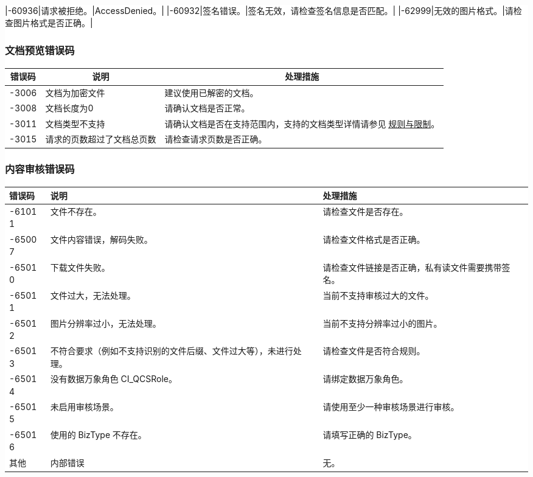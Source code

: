 |-60936|请求被拒绝。|AccessDenied。|
|-60932|签名错误。|签名无效，请检查签名信息是否匹配。|
|-62999|无效的图片格式。|请检查图片格式是否正确。|

### 文档预览错误码


| 错误码 | 说明       | 处理措施            |
| ------ | ------------------------------------------------------------ | ------------------------------------------------------------ |
|-3006 |   文档为加密文件  |  建议使用已解密的文档。   |
|-3008 |   文档长度为0  |  请确认文档是否正常。  |
|-3011 |   文档类型不支持  |  请确认文档是否在支持范围内，支持的文档类型详情请参见 [规则与限制](https://cloud.tencent.com/document/product/460/36620)。  |
|-3015 |   请求的页数超过了文档总页数 |   请检查请求页数是否正确。         |


### 内容审核错误码

| 错误码 | 说明                                                         | 处理措施                                         |
| :----- | :----------------------------------------------------------- | :----------------------------------------------- |
| -61011 | 文件不存在。                                                 | 请检查文件是否存在。                             |
| -65007 | 文件内容错误，解码失败。                                     | 请检查文件格式是否正确。                         |
| -65010 | 下载文件失败。                                               | 请检查文件链接是否正确，私有读文件需要携带签名。 |
| -65011 | 文件过大，无法处理。                                         | 当前不支持审核过大的文件。                       |
| -65012 | 图片分辨率过小，无法处理。                                   | 当前不支持分辨率过小的图片。                     |
| -65013 | 不符合要求（例如不支持识别的文件后缀、文件过大等），未进行处理。 | 请检查文件是否符合规则。                         |
| -65014 | 没有数据万象角色 CI_QCSRole。                                | 请绑定数据万象角色。                             |
| -65015 | 未启用审核场景。                                             | 请使用至少一种审核场景进行审核。                 |
| -65016 | 使用的 BizType 不存在。                                      | 请填写正确的 BizType。                           |
| 其他   | 内部错误                                                     | 无。                                               |




